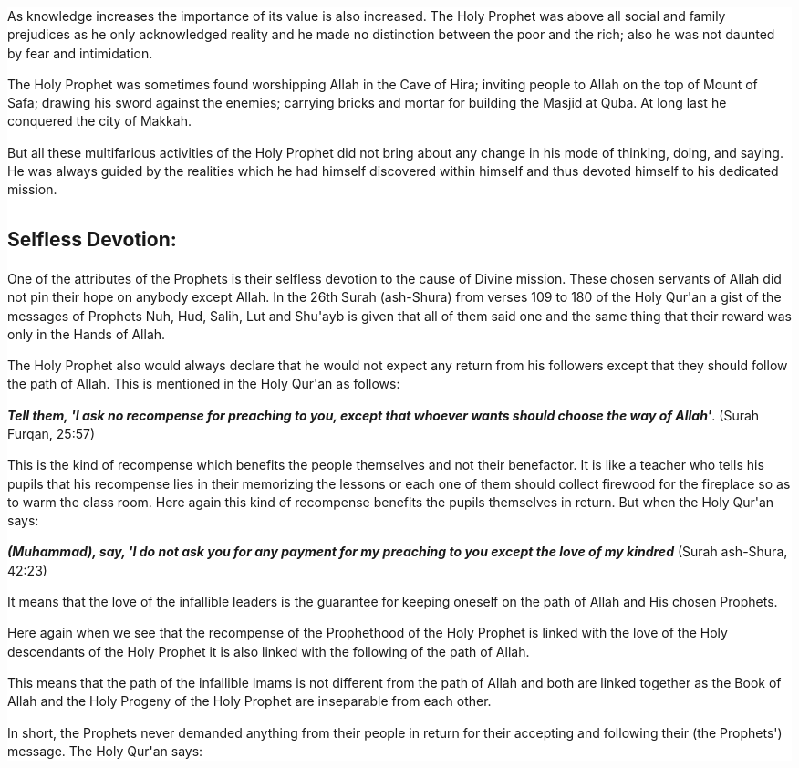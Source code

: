 As knowledge increases the importance of its value is also increased.
The Holy Prophet was above all social and family prejudices as he only
acknowledged reality and he made no distinction between the poor and the
rich; also he was not daunted by fear and intimidation.

The Holy Prophet was sometimes found worshipping Allah in the Cave of
Hira; inviting people to Allah on the top of Mount of Safa; drawing his
sword against the enemies; carrying bricks and mortar for building the
Masjid at Quba. At long last he conquered the city of Makkah.

But all these multifarious activities of the Holy Prophet did not bring
about any change in his mode of thinking, doing, and saying. He was
always guided by the realities which he had himself discovered within
himself and thus devoted himself to his dedicated mission.

Selfless Devotion:
------------------

One of the attributes of the Prophets is their selfless devotion to the
cause of Divine mission. These chosen servants of Allah did not pin
their hope on anybody except Allah. In the 26th Surah (ash-Shura) from
verses 109 to 180 of the Holy Qur'an a gist of the messages of Prophets
Nuh, Hud, Salih, Lut and Shu'ayb is given that all of them said one and
the same thing that their reward was only in the Hands of Allah.

The Holy Prophet also would always declare that he would not expect any
return from his followers except that they should follow the path of
Allah. This is mentioned in the Holy Qur'an as follows:

***Tell them, 'I ask no recompense for preaching to you, except that
whoever wants should choose the way of Allah'***. (Surah Furqan, 25:57)

This is the kind of recompense which benefits the people themselves and
not their benefactor. It is like a teacher who tells his pupils that his
recompense lies in their memorizing the lessons or each one of them
should collect firewood for the fireplace so as to warm the class room.
Here again this kind of recompense benefits the pupils themselves in
return. But when the Holy Qur'an says:

***(Muhammad), say, 'I do not ask you for any payment for my preaching
to you except the love of my kindred*** (Surah ash-Shura, 42:23)

It means that the love of the infallible leaders is the guarantee for
keeping oneself on the path of Allah and His chosen Prophets.

Here again when we see that the recompense of the Prophethood of the
Holy Prophet is linked with the love of the Holy descendants of the Holy
Prophet it is also linked with the following of the path of Allah.

This means that the path of the infallible Imams is not different from
the path of Allah and both are linked together as the Book of Allah and
the Holy Progeny of the Holy Prophet are inseparable from each other.

In short, the Prophets never demanded anything from their people in
return for their accepting and following their (the Prophets') message.
The Holy Qur'an says:

